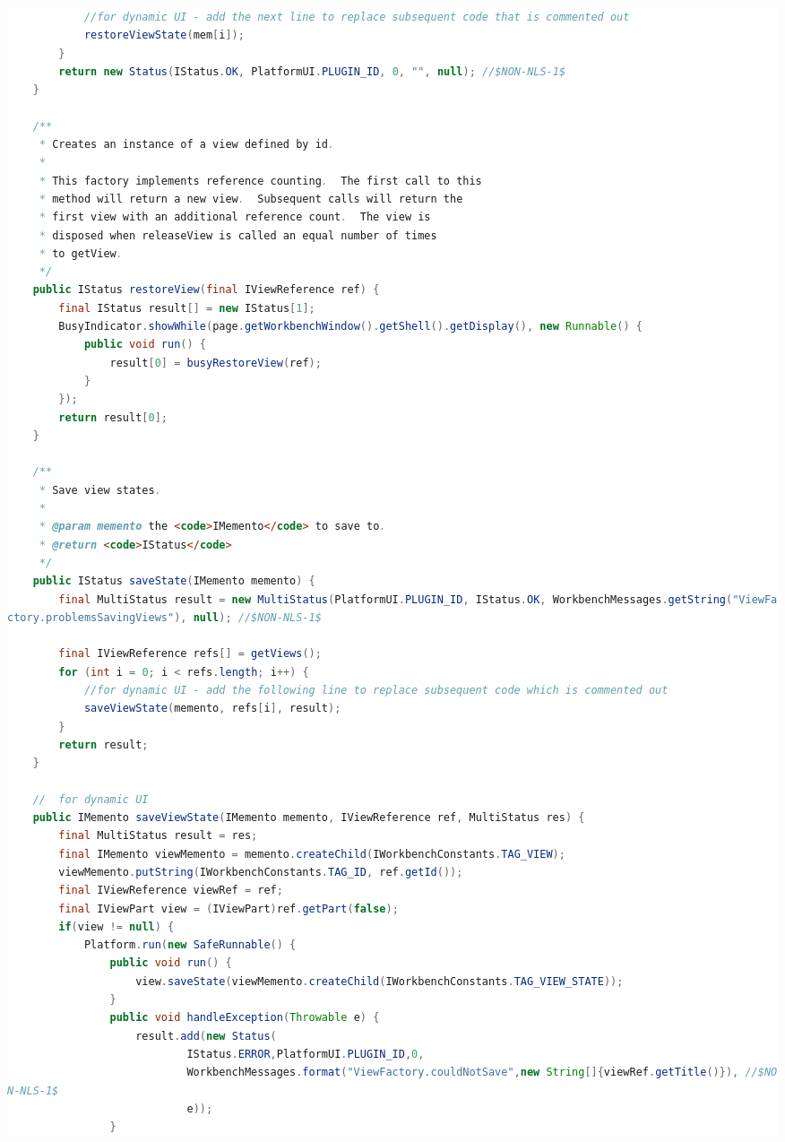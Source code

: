 ```java
			//for dynamic UI - add the next line to replace subsequent code that is commented out
			restoreViewState(mem[i]);
		}
		return new Status(IStatus.OK, PlatformUI.PLUGIN_ID, 0, "", null); //$NON-NLS-1$
	}
	
	/**
	 * Creates an instance of a view defined by id.
	 * 
	 * This factory implements reference counting.  The first call to this
	 * method will return a new view.  Subsequent calls will return the
	 * first view with an additional reference count.  The view is
	 * disposed when releaseView is called an equal number of times
	 * to getView.
	 */
	public IStatus restoreView(final IViewReference ref) {
		final IStatus result[] = new IStatus[1];
		BusyIndicator.showWhile(page.getWorkbenchWindow().getShell().getDisplay(), new Runnable() {
			public void run() {
				result[0] = busyRestoreView(ref);
			}
		});
		return result[0];
	}

	/**
	 * Save view states.
	 * 
	 * @param memento the <code>IMemento</code> to save to.
	 * @return <code>IStatus</code>
	 */
	public IStatus saveState(IMemento memento) {
		final MultiStatus result = new MultiStatus(PlatformUI.PLUGIN_ID, IStatus.OK, WorkbenchMessages.getString("ViewFactory.problemsSavingViews"), null); //$NON-NLS-1$

		final IViewReference refs[] = getViews();
		for (int i = 0; i < refs.length; i++) {
			//for dynamic UI - add the following line to replace subsequent code which is commented out
			saveViewState(memento, refs[i], result);
		}
		return result;
	}
	
	//	for dynamic UI
	public IMemento saveViewState(IMemento memento, IViewReference ref, MultiStatus res) {
		final MultiStatus result = res;
		final IMemento viewMemento = memento.createChild(IWorkbenchConstants.TAG_VIEW);
		viewMemento.putString(IWorkbenchConstants.TAG_ID, ref.getId());
		final IViewReference viewRef = ref;
		final IViewPart view = (IViewPart)ref.getPart(false);
		if(view != null) {
			Platform.run(new SafeRunnable() {
				public void run() {
					view.saveState(viewMemento.createChild(IWorkbenchConstants.TAG_VIEW_STATE));
				}
				public void handleException(Throwable e) {
					result.add(new Status(
							IStatus.ERROR,PlatformUI.PLUGIN_ID,0,
							WorkbenchMessages.format("ViewFactory.couldNotSave",new String[]{viewRef.getTitle()}), //$NON-NLS-1$
							e));
				}
```